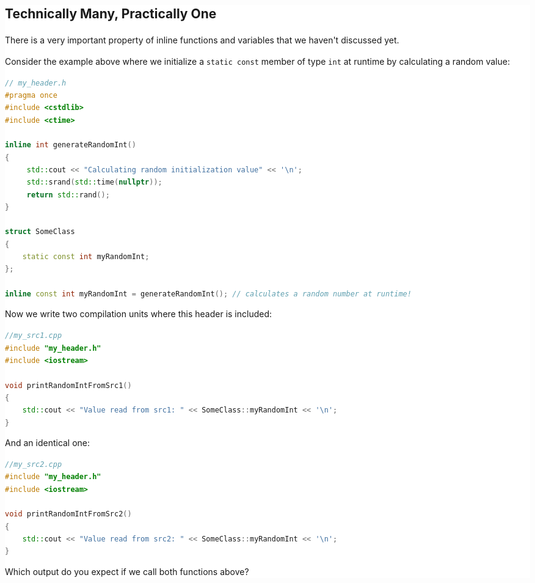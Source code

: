 ## Technically Many, Practically One

There is a very important property of inline functions and variables that we haven't discussed yet.

Consider the example above where we initialize a `static const` member of type `int` at runtime by calculating a random value:

~~~cpp
// my_header.h
#pragma once
#include <cstdlib>
#include <ctime>

inline int generateRandomInt()
{
	 std::cout << "Calculating random initialization value" << '\n';
	 std::srand(std::time(nullptr));
	 return std::rand();
}

struct SomeClass
{
	static const int myRandomInt;
};

inline const int myRandomInt = generateRandomInt(); // calculates a random number at runtime!
~~~

Now we write two compilation units where this header is included:

~~~cpp
//my_src1.cpp
#include "my_header.h"
#include <iostream>

void printRandomIntFromSrc1()
{
	std::cout << "Value read from src1: " << SomeClass::myRandomInt << '\n';
}
~~~

And an identical one:

~~~cpp
//my_src2.cpp
#include "my_header.h"
#include <iostream>

void printRandomIntFromSrc2()
{
	std::cout << "Value read from src2: " << SomeClass::myRandomInt << '\n';
}
~~~

Which output do you expect if we call both functions above?
